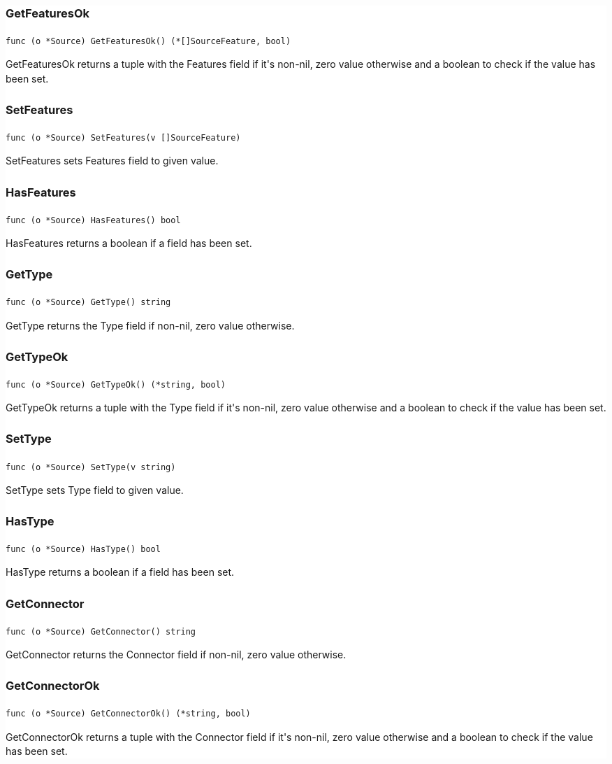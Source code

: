 ### GetFeaturesOk

`func (o *Source) GetFeaturesOk() (*[]SourceFeature, bool)`

GetFeaturesOk returns a tuple with the Features field if it's non-nil, zero value otherwise
and a boolean to check if the value has been set.

### SetFeatures

`func (o *Source) SetFeatures(v []SourceFeature)`

SetFeatures sets Features field to given value.

### HasFeatures

`func (o *Source) HasFeatures() bool`

HasFeatures returns a boolean if a field has been set.

### GetType

`func (o *Source) GetType() string`

GetType returns the Type field if non-nil, zero value otherwise.

### GetTypeOk

`func (o *Source) GetTypeOk() (*string, bool)`

GetTypeOk returns a tuple with the Type field if it's non-nil, zero value otherwise
and a boolean to check if the value has been set.

### SetType

`func (o *Source) SetType(v string)`

SetType sets Type field to given value.

### HasType

`func (o *Source) HasType() bool`

HasType returns a boolean if a field has been set.

### GetConnector

`func (o *Source) GetConnector() string`

GetConnector returns the Connector field if non-nil, zero value otherwise.

### GetConnectorOk

`func (o *Source) GetConnectorOk() (*string, bool)`

GetConnectorOk returns a tuple with the Connector field if it's non-nil, zero value otherwise
and a boolean to check if the value has been set.
